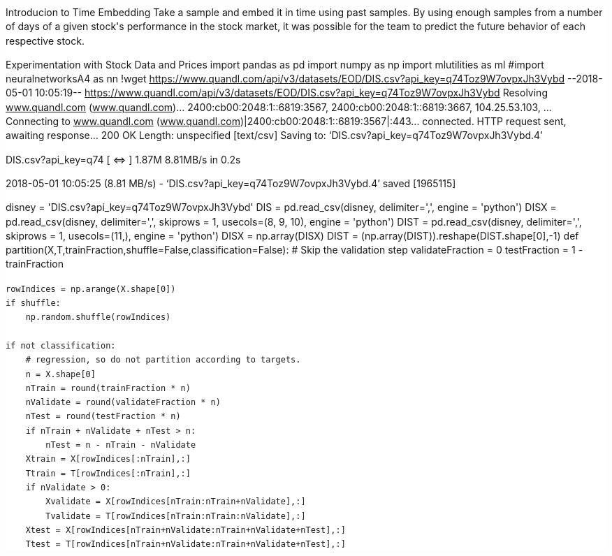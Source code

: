 Introducion to Time Embedding
Take a sample and embed it in time using past samples. By using enough samples from a number of days of a given stock's performance in the stock market, it was possible for the team to predict the future behavior of each respective stock.

Experimentation with Stock Data and Prices
import pandas as pd
import numpy as np
import mlutilities as ml
#import neuralnetworksA4 as nn
!wget https://www.quandl.com/api/v3/datasets/EOD/DIS.csv?api_key=q74Toz9W7ovpxJh3Vybd
--2018-05-01 10:05:19--  https://www.quandl.com/api/v3/datasets/EOD/DIS.csv?api_key=q74Toz9W7ovpxJh3Vybd
Resolving www.quandl.com (www.quandl.com)... 2400:cb00:2048:1::6819:3567, 2400:cb00:2048:1::6819:3667, 104.25.53.103, ...
Connecting to www.quandl.com (www.quandl.com)|2400:cb00:2048:1::6819:3567|:443... connected.
HTTP request sent, awaiting response... 200 OK
Length: unspecified [text/csv]
Saving to: ‘DIS.csv?api_key=q74Toz9W7ovpxJh3Vybd.4’

DIS.csv?api_key=q74     [  <=>               ]   1.87M  8.81MB/s    in 0.2s    

2018-05-01 10:05:25 (8.81 MB/s) - ‘DIS.csv?api_key=q74Toz9W7ovpxJh3Vybd.4’ saved [1965115]

disney = 'DIS.csv?api_key=q74Toz9W7ovpxJh3Vybd'
DIS = pd.read_csv(disney, delimiter=',', engine = 'python')
DISX = pd.read_csv(disney, delimiter=',', skiprows = 1, usecols=(8, 9, 10), engine = 'python')
DIST = pd.read_csv(disney, delimiter=',', skiprows = 1, usecols=(11,), engine = 'python')
DISX = np.array(DISX)
DIST = (np.array(DIST)).reshape(DIST.shape[0],-1)
def partition(X,T,trainFraction,shuffle=False,classification=False):
    # Skip the validation step
    validateFraction = 0
    testFraction = 1 - trainFraction
        
    rowIndices = np.arange(X.shape[0])
    if shuffle:
        np.random.shuffle(rowIndices)
    
    if not classification:
        # regression, so do not partition according to targets.
        n = X.shape[0]
        nTrain = round(trainFraction * n)
        nValidate = round(validateFraction * n)
        nTest = round(testFraction * n)
        if nTrain + nValidate + nTest > n:
            nTest = n - nTrain - nValidate
        Xtrain = X[rowIndices[:nTrain],:]
        Ttrain = T[rowIndices[:nTrain],:]
        if nValidate > 0:
            Xvalidate = X[rowIndices[nTrain:nTrain+nValidate],:]
            Tvalidate = T[rowIndices[nTrain:nTrain:nValidate],:]
        Xtest = X[rowIndices[nTrain+nValidate:nTrain+nValidate+nTest],:]
        Ttest = T[rowIndices[nTrain+nValidate:nTrain+nValidate+nTest],:]
        